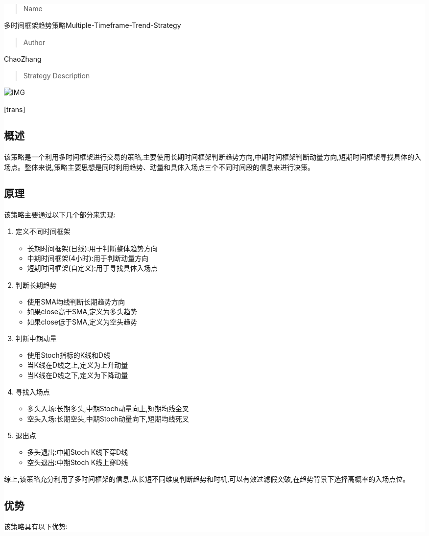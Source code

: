 
> Name

多时间框架趋势策略Multiple-Timeframe-Trend-Strategy

> Author

ChaoZhang

> Strategy Description

![IMG](https://www.fmz.com/upload/asset/1408e1b3ab4a79b8b8a.png)

[trans]


## 概述

该策略是一个利用多时间框架进行交易的策略,主要使用长期时间框架判断趋势方向,中期时间框架判断动量方向,短期时间框架寻找具体的入场点。整体来说,策略主要思想是同时利用趋势、动量和具体入场点三个不同时间段的信息来进行决策。

## 原理

该策略主要通过以下几个部分来实现:

1. 定义不同时间框架

    - 长期时间框架(日线):用于判断整体趋势方向
    - 中期时间框架(4小时):用于判断动量方向 
    - 短期时间框架(自定义):用于寻找具体入场点

2. 判断长期趋势

    - 使用SMA均线判断长期趋势方向
    - 如果close高于SMA,定义为多头趋势
    - 如果close低于SMA,定义为空头趋势

3. 判断中期动量

    - 使用Stoch指标的K线和D线
    - 当K线在D线之上,定义为上升动量
    - 当K线在D线之下,定义为下降动量

4. 寻找入场点

    - 多头入场:长期多头,中期Stoch动量向上,短期均线金叉
    - 空头入场:长期空头,中期Stoch动量向下,短期均线死叉

5. 退出点

    - 多头退出:中期Stoch K线下穿D线
    - 空头退出:中期Stoch K线上穿D线

综上,该策略充分利用了多时间框架的信息,从长短不同维度判断趋势和时机,可以有效过滤假突破,在趋势背景下选择高概率的入场点位。

## 优势

该策略具有以下优势:

